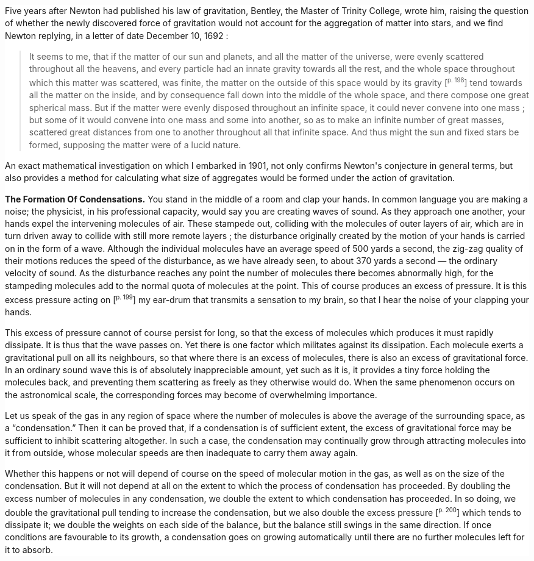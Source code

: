 Five years after Newton had published his law of gravitation, Bentley, the Master of Trinity College, wrote him, raising the question of whether the newly discovered force of gravitation would not account for the aggregation of matter into stars, and we find Newton replying, in a letter of date December 10, 1692 : 

> It seems to me, that if the matter of our sun and planets, and all the matter of the universe, were evenly scattered throughout all the heavens, and every particle had an innate gravity towards all the rest, and the whole space throughout which this matter was scattered, was finite, the matter on the outside of this space would by its gravity <span id="p198">[<sup><small>p. 198</small></sup>]</span> tend towards all the matter on the inside, and by consequence fall down into the middle of the whole space, and there compose one great spherical mass. But if the matter were evenly disposed throughout an infinite space, it could never convene into one mass ; but some of it would convene into one mass and some into another, so as to make an infinite number of great masses, scattered great distances from one to another throughout all that infinite space. And thus might the sun and fixed stars be formed, supposing the matter were of a lucid nature. 

An exact mathematical investigation on which I embarked in 1901, not only confirms Newton's conjecture in general terms, but also provides a method for calculating what size of aggregates would be formed under the action of gravitation. 

**The Formation Of Condensations.** You stand in the middle of a room and clap your hands. In common language you are making a noise; the physicist, in his professional capacity, would say you are creating waves of sound. As they approach one another, your hands expel the intervening molecules of air. These stampede out, colliding with the molecules of outer layers of air, which are in turn driven away to collide with still more remote layers ; the disturbance originally created by the motion of your hands is carried on in the form of a wave. Although the individual molecules have an average speed of 500 yards a second, the zig-zag quality of their motions reduces the speed of the disturbance, as we have already seen, to about 370 yards a second — the ordinary velocity of sound. As the disturbance reaches any point the number of molecules there becomes abnormally high, for the stampeding molecules add to the normal quota of molecules at the point. This of course produces an excess of pressure. It is this excess pressure acting on <span id="p199">[<sup><small>p. 199</small></sup>]</span> my ear-drum that transmits a sensation to my brain, so that I hear the noise of your clapping your hands. 

This excess of pressure cannot of course persist for long, so that the excess of molecules which produces it must rapidly dissipate. It is thus that the wave passes on. Yet there is one factor which militates against its dissipation. Each molecule exerts a gravitational pull on all its neighbours, so that where there is an excess of molecules, there is also an excess of gravitational force. In an ordinary sound wave this is of absolutely inappreciable amount, yet such as it is, it provides a tiny force holding the molecules back, and preventing them scattering as freely as they otherwise would do. When the same phenomenon occurs on the astronomical scale, the corresponding forces may become of overwhelming importance. 

Let us speak of the gas in any region of space where the number of molecules is above the average of the surrounding space, as a “condensation.” Then it can be proved that, if a condensation is of sufficient extent, the excess of gravitational force may be sufficient to inhibit scattering altogether. In such a case, the condensation may continually grow through attracting molecules into it from outside, whose molecular speeds are then inadequate to carry them away again. 

Whether this happens or not will depend of course on the speed of molecular motion in the gas, as well as on the size of the condensation. But it will not depend at all on the extent to which the process of condensation has proceeded. By doubling the excess number of molecules in any condensation, we double the extent to which condensation has proceeded. In so doing, we double the gravitational pull tending to increase the condensation, but we also double the excess pressure <span id="p200">[<sup><small>p. 200</small></sup>]</span> which tends to dissipate it; we double the weights on each side of the balance, but the balance still swings in the same direction. If once conditions are favourable to its growth, a condensation goes on growing automatically until there are no further molecules left for it to absorb. 


[^1]: This is near enough, but not absolutely accurate. Exact mathematical analysis shews that the weight of the minimum condensation _M_ is given by 
[^2]: The following estimates have already been mentioned: 
[^3]: Although the details are unimportant, the actual course of events would be that the earth would begin to describe an elliptic instead of a circular orbit about the sun, the earth's average distance being greater than now. 